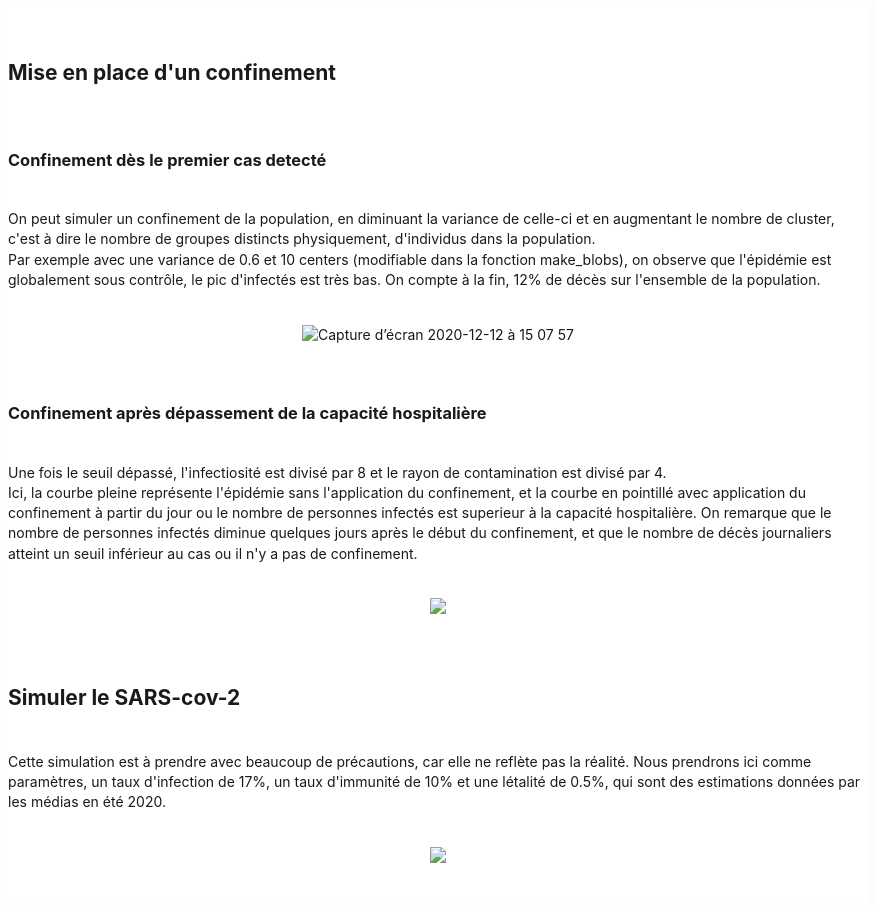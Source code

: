 <br/>

## Mise en place d'un confinement

<br>

### Confinement dès le premier cas detecté

<br/>
On peut simuler un confinement de la population, en diminuant la variance de celle-ci et en augmentant le nombre de cluster, c'est à dire le nombre de groupes distincts physiquement, d'individus dans la population.  
<br/>
Par exemple avec une variance de 0.6 et 10 centers (modifiable dans la fonction make_blobs), on observe que l'épidémie est globalement sous contrôle, le pic d'infectés est très bas. On compte à la fin, 12% de décès sur l'ensemble de la population. <br/>
<br/>
<p align="center">
<img width="1376" alt="Capture d’écran 2020-12-12 à 15 07 57" src="https://user-images.githubusercontent.com/63207451/101986058-e11fa400-3c8b-11eb-8053-16c26d8def16.png">
	<p/>
<br/>

### Confinement après dépassement de la capacité hospitalière

<br/>
Une fois le seuil dépassé, l'infectiosité est divisé par 8 et le rayon de contamination est divisé par 4.
<br/>
Ici, la courbe pleine représente l'épidémie sans l'application du confinement, et la courbe en pointillé avec application du confinement à partir du jour ou le nombre de personnes infectés est superieur à la capacité hospitalière. On remarque que le nombre de personnes infectés diminue quelques jours après le début du confinement, et que le nombre de décès journaliers atteint un seuil inférieur au cas ou il n'y a pas de confinement.  <br/>
<br/>
<p align="center">
<img src="https://user-images.githubusercontent.com/63207451/101983272-4cf91100-3c7a-11eb-8282-cb5eb8df8240.png">
	<p/>
<br/>

## Simuler le SARS-cov-2

<br/> 
Cette simulation est à prendre avec beaucoup de précautions, car elle ne reflète pas la réalité. Nous prendrons ici comme paramètres, un taux d'infection de 17%, un taux d'immunité de 10% et une létalité de 0.5%, qui sont des estimations données par les médias en été 2020. <br/>

<br/>

<p align="center">
<img src="https://user-images.githubusercontent.com/63207451/105740167-38768c80-5f39-11eb-93c2-0692aeb32c31.png">
	<p/>
<br/>
